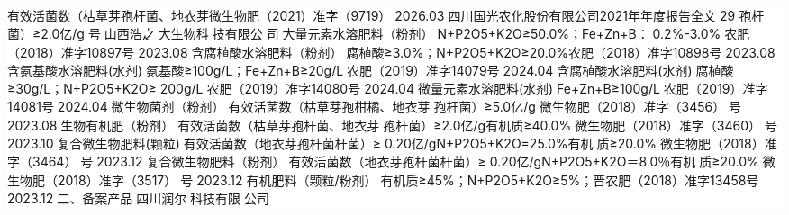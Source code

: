 有效活菌数（枯草芽孢杆菌、地衣芽微生物肥（2021）准字（9719）
2026.03
四川国光农化股份有限公司2021年年度报告全文
29
孢杆菌）≥2.0亿/g
号
山西浩之
大生物科
技有限公
司
大量元素水溶肥料（粉剂）
N+P2O5+K2O≥50.0%；Fe+Zn+B：
0.2%-3.0%
农肥（2018）准字10897号
2023.08
含腐植酸水溶肥料（粉剂）
腐植酸≥3.0%；N+P2O5+K2O≥20.0%农肥（2018）准字10898号
2023.08
含氨基酸水溶肥料(水剂)
氨基酸≥100g/L；Fe+Zn+B≥20g/L
农肥（2019）准字14079号
2024.04
含腐植酸水溶肥料(水剂)
腐植酸≥30g/L；N+P2O5+K2O≥
200g/L
农肥（2019）准字14080号
2024.04
微量元素水溶肥料(水剂)
Fe+Zn+B≥100g/L
农肥（2019）准字14081号
2024.04
微生物菌剂（粉剂）
有效活菌数（枯草芽孢柑橘、地衣芽
孢杆菌）≥5.0亿/g
微生物肥（2018）准字（3456）
号
2023.08
生物有机肥（粉剂）
有效活菌数（枯草芽孢杆菌、地衣芽
孢杆菌）≥2.0亿/g有机质≥40.0%
微生物肥（2018）准字（3460）
号
2023.10
复合微生物肥料(颗粒)
有效活菌数（地衣芽孢杆菌杆菌）≥
0.20亿/gN+P2O5+K2O=25.0%有机
质≥20.0%
微生物肥（2018）准字（3464）
号
2023.12
复合微生物肥料（粉剂）
有效活菌数（地衣芽孢杆菌杆菌）≥
0.20亿/gN+P2O5+K2O＝8.0％有机
质≥20.0%
微生物肥（2018）准字（3517）
号
2023.12
有机肥料（颗粒/粉剂）
有机质≥45%；N+P2O5+K2O≥5%；晋农肥（2018）准字13458号
2023.12
二、备案产品
四川润尔
科技有限
公司